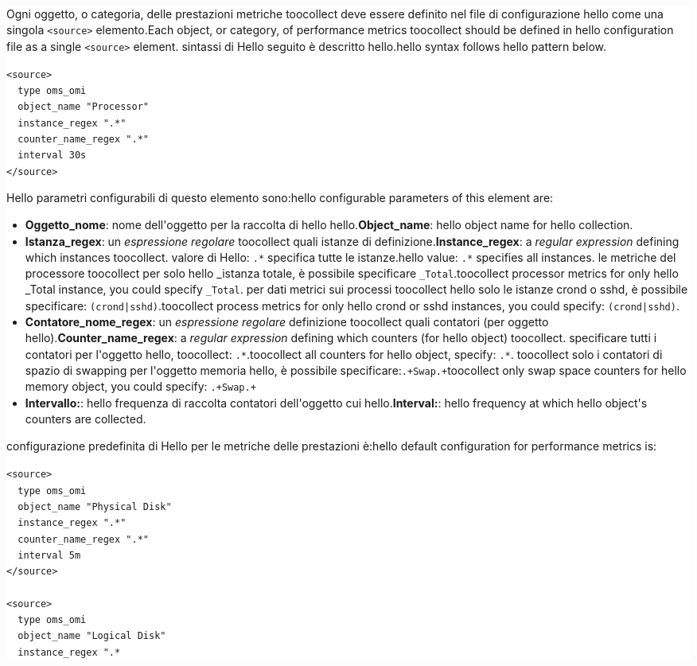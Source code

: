 <span data-ttu-id="4d4f1-281">Ogni oggetto, o categoria, delle prestazioni metriche toocollect deve essere definito nel file di configurazione hello come una singola `<source>` elemento.</span><span class="sxs-lookup"><span data-stu-id="4d4f1-281">Each object, or category, of performance metrics toocollect should be defined in hello configuration file as a single `<source>` element.</span></span> <span data-ttu-id="4d4f1-282">sintassi di Hello seguito è descritto hello.</span><span class="sxs-lookup"><span data-stu-id="4d4f1-282">hello syntax follows hello pattern below.</span></span>

```
<source>
  type oms_omi  
  object_name "Processor"
  instance_regex ".*"
  counter_name_regex ".*"
  interval 30s
</source>

```

<span data-ttu-id="4d4f1-283">Hello parametri configurabili di questo elemento sono:</span><span class="sxs-lookup"><span data-stu-id="4d4f1-283">hello configurable parameters of this element are:</span></span>

* <span data-ttu-id="4d4f1-284">**Oggetto\_nome**: nome dell'oggetto per la raccolta di hello hello.</span><span class="sxs-lookup"><span data-stu-id="4d4f1-284">**Object\_name**: hello object name for hello collection.</span></span>
* <span data-ttu-id="4d4f1-285">**Istanza\_regex**: un *espressione regolare* toocollect quali istanze di definizione.</span><span class="sxs-lookup"><span data-stu-id="4d4f1-285">**Instance\_regex**: a *regular expression* defining which instances toocollect.</span></span> <span data-ttu-id="4d4f1-286">valore di Hello: `.*` specifica tutte le istanze.</span><span class="sxs-lookup"><span data-stu-id="4d4f1-286">hello value: `.*` specifies all instances.</span></span> <span data-ttu-id="4d4f1-287">le metriche del processore toocollect per solo hello \_istanza totale, è possibile specificare `_Total`.</span><span class="sxs-lookup"><span data-stu-id="4d4f1-287">toocollect processor metrics for only hello \_Total instance, you could specify `_Total`.</span></span> <span data-ttu-id="4d4f1-288">per dati metrici sui processi toocollect hello solo le istanze crond o sshd, è possibile specificare: `(crond|sshd)`.</span><span class="sxs-lookup"><span data-stu-id="4d4f1-288">toocollect process metrics for only hello crond or sshd instances, you could specify: `(crond|sshd)`.</span></span>
* <span data-ttu-id="4d4f1-289">**Contatore\_nome\_regex**: un *espressione regolare* definizione toocollect quali contatori (per oggetto hello).</span><span class="sxs-lookup"><span data-stu-id="4d4f1-289">**Counter\_name\_regex**: a *regular expression* defining which counters (for hello object) toocollect.</span></span> <span data-ttu-id="4d4f1-290">specificare tutti i contatori per l'oggetto hello, toocollect: `.*`.</span><span class="sxs-lookup"><span data-stu-id="4d4f1-290">toocollect all counters for hello object, specify: `.*`.</span></span> <span data-ttu-id="4d4f1-291">toocollect solo i contatori di spazio di swapping per l'oggetto memoria hello, è possibile specificare:`.+Swap.+`</span><span class="sxs-lookup"><span data-stu-id="4d4f1-291">toocollect only swap space counters for hello memory object, you could specify: `.+Swap.+`</span></span>
* <span data-ttu-id="4d4f1-292">**Intervallo:**: hello frequenza di raccolta contatori dell'oggetto cui hello.</span><span class="sxs-lookup"><span data-stu-id="4d4f1-292">**Interval:**: hello frequency at which hello object's counters are collected.</span></span>

<span data-ttu-id="4d4f1-293">configurazione predefinita di Hello per le metriche delle prestazioni è:</span><span class="sxs-lookup"><span data-stu-id="4d4f1-293">hello default configuration for performance metrics is:</span></span>

```
<source>
  type oms_omi
  object_name "Physical Disk"
  instance_regex ".*"
  counter_name_regex ".*"
  interval 5m
</source>

<source>
  type oms_omi
  object_name "Logical Disk"
  instance_regex ".*
```